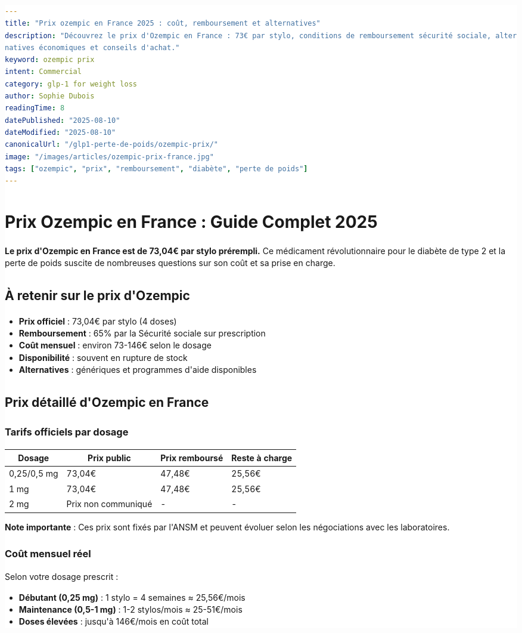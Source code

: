 ```yaml
---
title: "Prix ozempic en France 2025 : coût, remboursement et alternatives"
description: "Découvrez le prix d'Ozempic en France : 73€ par stylo, conditions de remboursement sécurité sociale, alternatives économiques et conseils d'achat."
keyword: ozempic prix
intent: Commercial
category: glp-1 for weight loss
author: Sophie Dubois
readingTime: 8
datePublished: "2025-08-10"
dateModified: "2025-08-10"
canonicalUrl: "/glp1-perte-de-poids/ozempic-prix/"
image: "/images/articles/ozempic-prix-france.jpg"
tags: ["ozempic", "prix", "remboursement", "diabète", "perte de poids"]
---
```


# Prix Ozempic en France : Guide Complet 2025

**Le prix d'Ozempic en France est de 73,04€ par stylo prérempli.** Ce médicament révolutionnaire pour le diabète de type 2 et la perte de poids suscite de nombreuses questions sur son coût et sa prise en charge.

## À retenir sur le prix d'Ozempic

- **Prix officiel** : 73,04€ par stylo (4 doses)
- **Remboursement** : 65% par la Sécurité sociale sur prescription
- **Coût mensuel** : environ 73-146€ selon le dosage
- **Disponibilité** : souvent en rupture de stock
- **Alternatives** : génériques et programmes d'aide disponibles

## Prix détaillé d'Ozempic en France

### Tarifs officiels par dosage

| Dosage | Prix public | Prix remboursé | Reste à charge |
|--------|-------------|----------------|----------------|
| 0,25/0,5 mg | 73,04€ | 47,48€ | 25,56€ |
| 1 mg | 73,04€ | 47,48€ | 25,56€ |
| 2 mg | Prix non communiqué | - | - |

**Note importante** : Ces prix sont fixés par l'ANSM et peuvent évoluer selon les négociations avec les laboratoires.

### Coût mensuel réel

Selon votre dosage prescrit :
- **Débutant (0,25 mg)** : 1 stylo = 4 semaines ≈ 25,56€/mois
- **Maintenance (0,5-1 mg)** : 1-2 stylos/mois ≈ 25-51€/mois
- **Doses élevées** : jusqu'à 146€/mois en coût total

